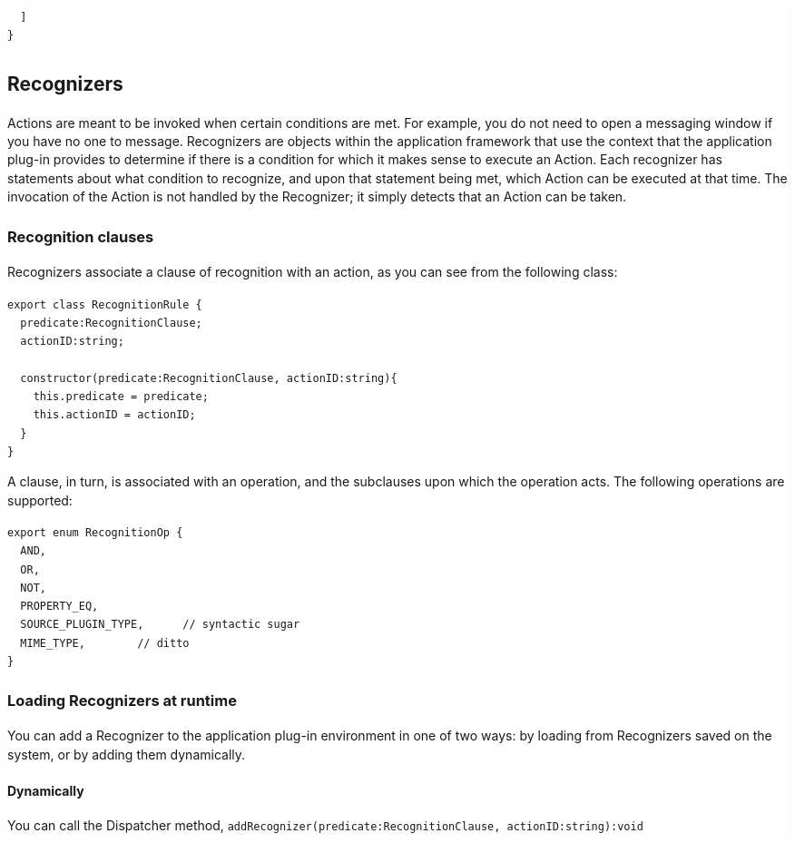 ```
  ]
}
```

## Recognizers

Actions are meant to be invoked when certain conditions are met. For example, you do not need to open a messaging window if you have no one to message. Recognizers are objects within the application framework that use the context that the application plug-in provides to determine if there is a condition for which it makes sense to execute an Action. Each recognizer has statements about what condition to recognize, and upon that statement being met, which Action can be executed at that time. The invocation of the Action is not handled by the Recognizer; it simply detects that an Action can be taken.

### Recognition clauses

Recognizers associate a clause of recognition with an action, as you can see from the following class:
```
export class RecognitionRule {
  predicate:RecognitionClause;
  actionID:string;

  constructor(predicate:RecognitionClause, actionID:string){
    this.predicate = predicate;
    this.actionID = actionID;
  }
}
```

A clause, in turn, is associated with an operation, and the subclauses upon which the operation acts. The following operations are supported:
```
export enum RecognitionOp {
  AND,
  OR,
  NOT,
  PROPERTY_EQ,        
  SOURCE_PLUGIN_TYPE,      // syntactic sugar
  MIME_TYPE,        // ditto
}
```

### Loading Recognizers at runtime

You can add a Recognizer to the application plug-in environment in one of two ways: by loading from Recognizers saved on the system, or by adding them dynamically.

#### Dynamically

You can call the Dispatcher method, `addRecognizer(predicate:RecognitionClause, actionID:string):void`
